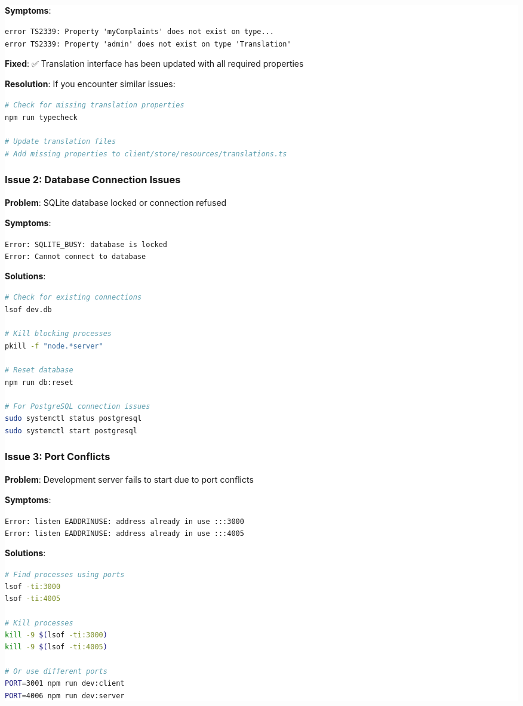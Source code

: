 **Symptoms**:
```
error TS2339: Property 'myComplaints' does not exist on type...
error TS2339: Property 'admin' does not exist on type 'Translation'
```

**Fixed**: ✅ Translation interface has been updated with all required properties

**Resolution**: If you encounter similar issues:
```bash
# Check for missing translation properties
npm run typecheck

# Update translation files
# Add missing properties to client/store/resources/translations.ts
```

### Issue 2: Database Connection Issues
**Problem**: SQLite database locked or connection refused

**Symptoms**:
```
Error: SQLITE_BUSY: database is locked
Error: Cannot connect to database
```

**Solutions**:
```bash
# Check for existing connections
lsof dev.db

# Kill blocking processes
pkill -f "node.*server"

# Reset database
npm run db:reset

# For PostgreSQL connection issues
sudo systemctl status postgresql
sudo systemctl start postgresql
```

### Issue 3: Port Conflicts
**Problem**: Development server fails to start due to port conflicts

**Symptoms**:
```
Error: listen EADDRINUSE: address already in use :::3000
Error: listen EADDRINUSE: address already in use :::4005
```

**Solutions**:
```bash
# Find processes using ports
lsof -ti:3000
lsof -ti:4005

# Kill processes
kill -9 $(lsof -ti:3000)
kill -9 $(lsof -ti:4005)

# Or use different ports
PORT=3001 npm run dev:client
PORT=4006 npm run dev:server
```

